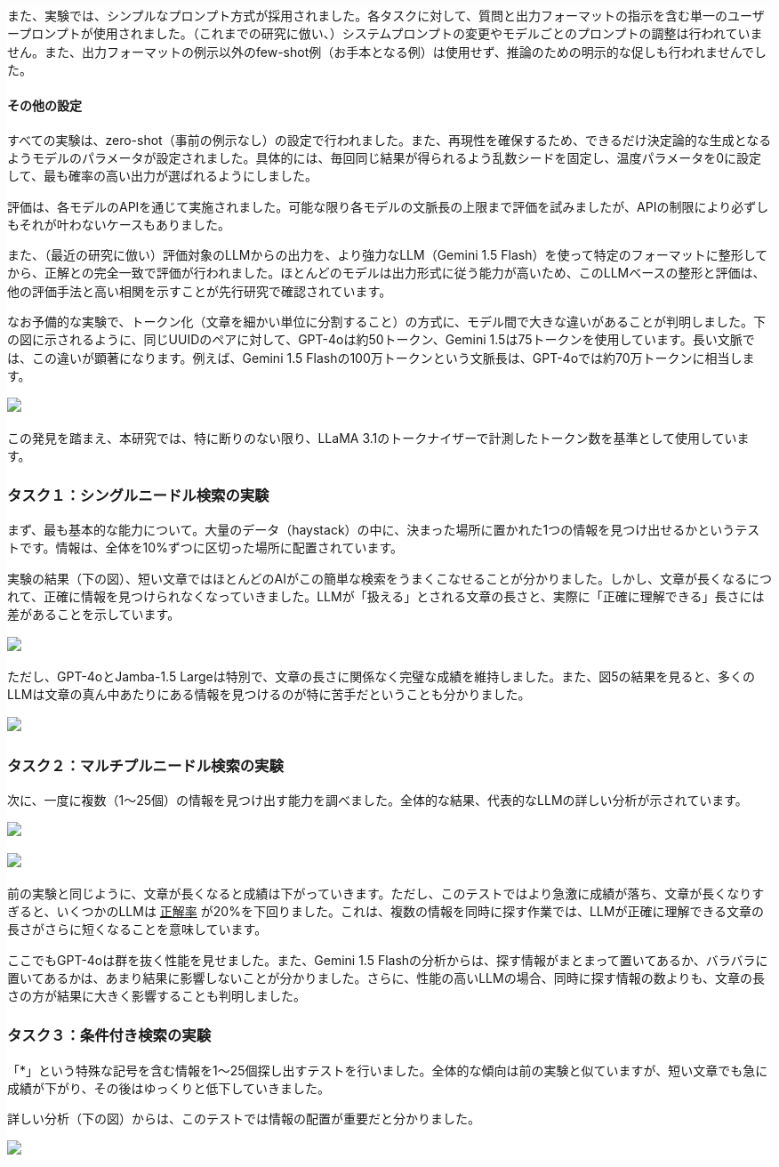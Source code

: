 また、実験では、シンプルなプロンプト方式が採用されました。各タスクに対して、質問と出力フォーマットの指示を含む単一のユーザープロンプトが使用されました。（これまでの研究に倣い、）システムプロンプトの変更やモデルごとのプロンプトの調整は行われていません。また、出力フォーマットの例示以外のfew-shot例（お手本となる例）は使用せず、推論のための明示的な促しも行われませんでした。

#### その他の設定

すべての実験は、zero-shot（事前の例示なし）の設定で行われました。また、再現性を確保するため、できるだけ決定論的な生成となるようモデルのパラメータが設定されました。具体的には、毎回同じ結果が得られるよう乱数シードを固定し、温度パラメータを0に設定して、最も確率の高い出力が選ばれるようにしました。

評価は、各モデルのAPIを通じて実施されました。可能な限り各モデルの文脈長の上限まで評価を試みましたが、APIの制限により必ずしもそれが叶わないケースもありました。

また、（最近の研究に倣い）評価対象のLLMからの出力を、より強力なLLM（Gemini 1.5 Flash）を使って特定のフォーマットに整形してから、正解との完全一致で評価が行われました。ほとんどのモデルは出力形式に従う能力が高いため、このLLMベースの整形と評価は、他の評価手法と高い相関を示すことが先行研究で確認されています。

なお予備的な実験で、トークン化（文章を細かい単位に分割すること）の方式に、モデル間で大きな違いがあることが判明しました。下の図に示されるように、同じUUIDのペアに対して、GPT-4oは約50トークン、Gemini 1.5は75トークンを使用しています。長い文脈では、この違いが顕著になります。例えば、Gemini 1.5 Flashの100万トークンという文脈長は、GPT-4oでは約70万トークンに相当します。

![](https://ai-data-base.com/wp-content/uploads/2024/11/AIDB_78379_figure3-1024x746.jpg)

この発見を踏まえ、本研究では、特に断りのない限り、LLaMA 3.1のトークナイザーで計測したトークン数を基準として使用しています。

### タスク１：シングルニードル検索の実験

まず、最も基本的な能力について。大量のデータ（haystack）の中に、決まった場所に置かれた1つの情報を見つけ出せるかというテストです。情報は、全体を10%ずつに区切った場所に配置されています。

実験の結果（下の図）、短い文章ではほとんどのAIがこの簡単な検索をうまくこなせることが分かりました。しかし、文章が長くなるにつれて、正確に情報を見つけられなくなっていきました。LLMが「扱える」とされる文章の長さと、実際に「正確に理解できる」長さには差があることを示しています。

![](https://ai-data-base.com/wp-content/uploads/2024/11/AIDB_78379_figure4-1024x386.jpg)

ただし、GPT-4oとJamba-1.5 Largeは特別で、文章の長さに関係なく完璧な成績を維持しました。また、図5の結果を見ると、多くのLLMは文章の真ん中あたりにある情報を見つけるのが特に苦手だということも分かりました。

![](https://ai-data-base.com/wp-content/uploads/2024/11/AIDB_78379_figure5-1024x236.png)

### タスク２：マルチプルニードル検索の実験

次に、一度に複数（1〜25個）の情報を見つけ出す能力を調べました。全体的な結果、代表的なLLMの詳しい分析が示されています。

![](https://ai-data-base.com/wp-content/uploads/2024/11/AIDB_78379_figure6-1024x325.jpg)

![](https://ai-data-base.com/wp-content/uploads/2024/11/AIDB_78379_figure7-1024x261.png)

前の実験と同じように、文章が長くなると成績は下がっていきます。ただし、このテストではより急激に成績が落ち、文章が長くなりすぎると、いくつかのLLMは [正解率](https://ai-data-base.com/archives/25930 "正解率") が20%を下回りました。これは、複数の情報を同時に探す作業では、LLMが正確に理解できる文章の長さがさらに短くなることを意味しています。

ここでもGPT-4oは群を抜く性能を見せました。また、Gemini 1.5 Flashの分析からは、探す情報がまとまって置いてあるか、バラバラに置いてあるかは、あまり結果に影響しないことが分かりました。さらに、性能の高いLLMの場合、同時に探す情報の数よりも、文章の長さの方が結果に大きく影響することも判明しました。

### タスク３：条件付き検索の実験

「\*」という特殊な記号を含む情報を1〜25個探し出すテストを行いました。全体的な傾向は前の実験と似ていますが、短い文章でも急に成績が下がり、その後はゆっくりと低下していきました。

詳しい分析（下の図）からは、このテストでは情報の配置が重要だと分かりました。

![](https://ai-data-base.com/wp-content/uploads/2024/11/AIDB_78379_figure8-1024x264.png)
